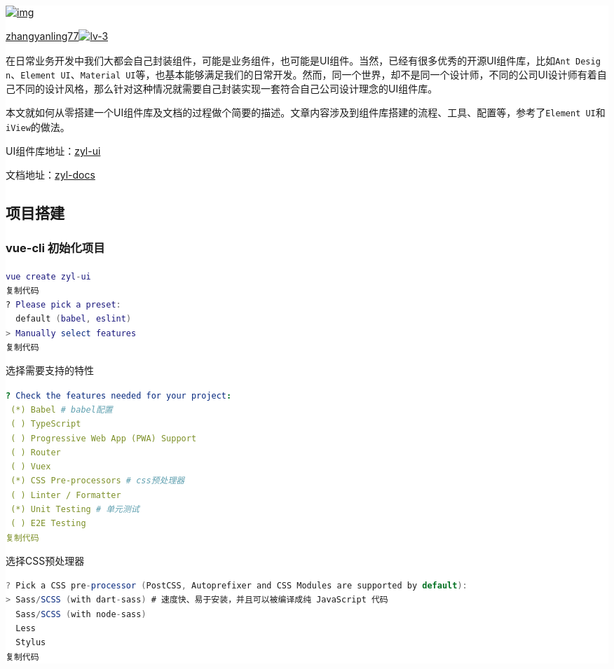 
[![img](https://cdn.wallleap.cn/img/pic/illustrtion/202210091752360.webp)](https://juejin.cn/user/1011206427512045)

[zhangyanling77![lv-3](https://cdn.wallleap.cn/img/pic/illustrtion/202210091752245.png)](https://juejin.cn/user/1011206427512045)

在日常业务开发中我们大都会自己封装组件，可能是业务组件，也可能是UI组件。当然，已经有很多优秀的开源UI组件库，比如`Ant Design`、`Element UI`、`Material UI`等，也基本能够满足我们的日常开发。然而，同一个世界，却不是同一个设计师，不同的公司UI设计师有着自己不同的设计风格，那么针对这种情况就需要自己封装实现一套符合自己公司设计理念的UI组件库。

本文就如何从零搭建一个UI组件库及文档的过程做个简要的描述。文章内容涉及到组件库搭建的流程、工具、配置等，参考了`Element UI`和`iView`的做法。

UI组件库地址：[zyl-ui](https://link.juejin.cn/?target=https%3A%2F%2Fgithub.com%2Fzhangyanling77%2Fzyl-ui)

文档地址：[zyl-docs](https://link.juejin.cn/?target=https%3A%2F%2Fgithub.com%2Fzhangyanling77%2Fzyl-docs)



## 项目搭建

### vue-cli 初始化项目

```lua
vue create zyl-ui
复制代码
? Please pick a preset:
  default (babel, eslint)
> Manually select features
复制代码
```

选择需要支持的特性

```yaml
? Check the features needed for your project:
 (*) Babel # babel配置
 ( ) TypeScript
 ( ) Progressive Web App (PWA) Support
 ( ) Router
 ( ) Vuex
 (*) CSS Pre-processors # css预处理器
 ( ) Linter / Formatter
 (*) Unit Testing # 单元测试
 ( ) E2E Testing
复制代码
```

选择CSS预处理器

```csharp
? Pick a CSS pre-processor (PostCSS, Autoprefixer and CSS Modules are supported by default):
> Sass/SCSS (with dart-sass) # 速度快、易于安装，并且可以被编译成纯 JavaScript 代码
  Sass/SCSS (with node-sass)
  Less
  Stylus
复制代码
```
